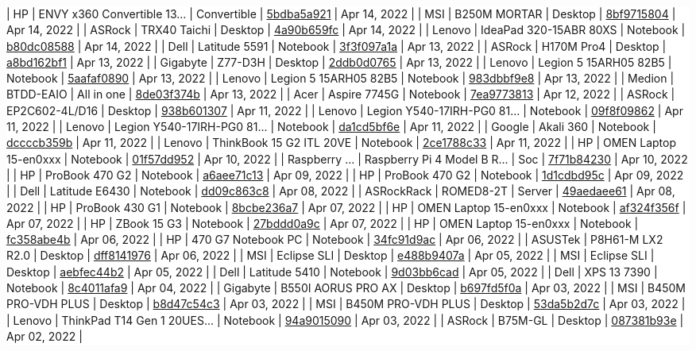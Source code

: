 | HP            | ENVY x360 Convertible 13... | Convertible | [5bdba5a921](https://linux-hardware.org/?probe=5bdba5a921) | Apr 14, 2022 |
| MSI           | B250M MORTAR                | Desktop     | [8bf9715804](https://linux-hardware.org/?probe=8bf9715804) | Apr 14, 2022 |
| ASRock        | TRX40 Taichi                | Desktop     | [4a90b659fc](https://linux-hardware.org/?probe=4a90b659fc) | Apr 14, 2022 |
| Lenovo        | IdeaPad 320-15ABR 80XS      | Notebook    | [b80dc08588](https://linux-hardware.org/?probe=b80dc08588) | Apr 14, 2022 |
| Dell          | Latitude 5591               | Notebook    | [3f3f097a1a](https://linux-hardware.org/?probe=3f3f097a1a) | Apr 13, 2022 |
| ASRock        | H170M Pro4                  | Desktop     | [a8bd162bf1](https://linux-hardware.org/?probe=a8bd162bf1) | Apr 13, 2022 |
| Gigabyte      | Z77-D3H                     | Desktop     | [2ddb0d0765](https://linux-hardware.org/?probe=2ddb0d0765) | Apr 13, 2022 |
| Lenovo        | Legion 5 15ARH05 82B5       | Notebook    | [5aafaf0890](https://linux-hardware.org/?probe=5aafaf0890) | Apr 13, 2022 |
| Lenovo        | Legion 5 15ARH05 82B5       | Notebook    | [983dbbf9e8](https://linux-hardware.org/?probe=983dbbf9e8) | Apr 13, 2022 |
| Medion        | BTDD-EAIO                   | All in one  | [8de03f374b](https://linux-hardware.org/?probe=8de03f374b) | Apr 13, 2022 |
| Acer          | Aspire 7745G                | Notebook    | [7ea9773813](https://linux-hardware.org/?probe=7ea9773813) | Apr 12, 2022 |
| ASRock        | EP2C602-4L/D16              | Desktop     | [938b601307](https://linux-hardware.org/?probe=938b601307) | Apr 11, 2022 |
| Lenovo        | Legion Y540-17IRH-PG0 81... | Notebook    | [09f8f09862](https://linux-hardware.org/?probe=09f8f09862) | Apr 11, 2022 |
| Lenovo        | Legion Y540-17IRH-PG0 81... | Notebook    | [da1cd5bf6e](https://linux-hardware.org/?probe=da1cd5bf6e) | Apr 11, 2022 |
| Google        | Akali 360                   | Notebook    | [dccccb359b](https://linux-hardware.org/?probe=dccccb359b) | Apr 11, 2022 |
| Lenovo        | ThinkBook 15 G2 ITL 20VE    | Notebook    | [2ce1788c33](https://linux-hardware.org/?probe=2ce1788c33) | Apr 11, 2022 |
| HP            | OMEN Laptop 15-en0xxx       | Notebook    | [01f57dd952](https://linux-hardware.org/?probe=01f57dd952) | Apr 10, 2022 |
| Raspberry ... | Raspberry Pi 4 Model B R... | Soc         | [7f71b84230](https://linux-hardware.org/?probe=7f71b84230) | Apr 10, 2022 |
| HP            | ProBook 470 G2              | Notebook    | [a6aee71c13](https://linux-hardware.org/?probe=a6aee71c13) | Apr 09, 2022 |
| HP            | ProBook 470 G2              | Notebook    | [1d1cdbd95c](https://linux-hardware.org/?probe=1d1cdbd95c) | Apr 09, 2022 |
| Dell          | Latitude E6430              | Notebook    | [dd09c863c8](https://linux-hardware.org/?probe=dd09c863c8) | Apr 08, 2022 |
| ASRockRack    | ROMED8-2T                   | Server      | [49aedaee61](https://linux-hardware.org/?probe=49aedaee61) | Apr 08, 2022 |
| HP            | ProBook 430 G1              | Notebook    | [8bcbe236a7](https://linux-hardware.org/?probe=8bcbe236a7) | Apr 07, 2022 |
| HP            | OMEN Laptop 15-en0xxx       | Notebook    | [af324f356f](https://linux-hardware.org/?probe=af324f356f) | Apr 07, 2022 |
| HP            | ZBook 15 G3                 | Notebook    | [27bddd0a9c](https://linux-hardware.org/?probe=27bddd0a9c) | Apr 07, 2022 |
| HP            | OMEN Laptop 15-en0xxx       | Notebook    | [fc358abe4b](https://linux-hardware.org/?probe=fc358abe4b) | Apr 06, 2022 |
| HP            | 470 G7 Notebook PC          | Notebook    | [34fc91d9ac](https://linux-hardware.org/?probe=34fc91d9ac) | Apr 06, 2022 |
| ASUSTek       | P8H61-M LX2 R2.0            | Desktop     | [dff8141976](https://linux-hardware.org/?probe=dff8141976) | Apr 06, 2022 |
| MSI           | Eclipse SLI                 | Desktop     | [e488b9407a](https://linux-hardware.org/?probe=e488b9407a) | Apr 05, 2022 |
| MSI           | Eclipse SLI                 | Desktop     | [aebfec44b2](https://linux-hardware.org/?probe=aebfec44b2) | Apr 05, 2022 |
| Dell          | Latitude 5410               | Notebook    | [9d03bb6cad](https://linux-hardware.org/?probe=9d03bb6cad) | Apr 05, 2022 |
| Dell          | XPS 13 7390                 | Notebook    | [8c4011afa9](https://linux-hardware.org/?probe=8c4011afa9) | Apr 04, 2022 |
| Gigabyte      | B550I AORUS PRO AX          | Desktop     | [b697fd5f0a](https://linux-hardware.org/?probe=b697fd5f0a) | Apr 03, 2022 |
| MSI           | B450M PRO-VDH PLUS          | Desktop     | [b8d47c54c3](https://linux-hardware.org/?probe=b8d47c54c3) | Apr 03, 2022 |
| MSI           | B450M PRO-VDH PLUS          | Desktop     | [53da5b2d7c](https://linux-hardware.org/?probe=53da5b2d7c) | Apr 03, 2022 |
| Lenovo        | ThinkPad T14 Gen 1 20UES... | Notebook    | [94a9015090](https://linux-hardware.org/?probe=94a9015090) | Apr 03, 2022 |
| ASRock        | B75M-GL                     | Desktop     | [087381b93e](https://linux-hardware.org/?probe=087381b93e) | Apr 02, 2022 |